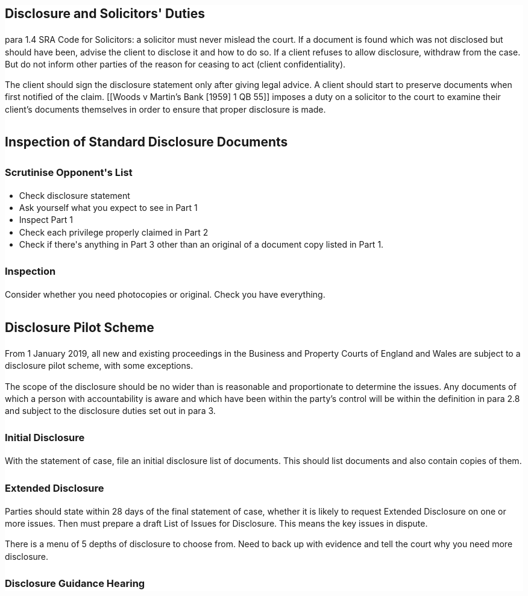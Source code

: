 ## Disclosure and Solicitors' Duties

para 1.4 SRA Code for Solicitors: a solicitor must never mislead the court. If a document is found which was not disclosed but should have been, advise the client to disclose it and how to do so. If a client refuses to allow disclosure, withdraw from the case. But do not inform other parties of the reason for ceasing to act (client confidentiality).

The client should sign the disclosure statement only after giving legal advice. A client should start to preserve documents when first notified of the claim. [[Woods v Martin’s Bank [1959] 1 QB 55]] imposes a duty on a solicitor to the court to examine their  
client’s documents themselves in order to ensure that proper disclosure is made.

## Inspection of Standard Disclosure Documents

### Scrutinise Opponent's List

- Check disclosure statement
- Ask yourself what you expect to see in Part 1
- Inspect Part 1
- Check each privilege properly claimed in Part 2
- Check if there's anything in Part 3 other than an original of a document copy listed in Part 1.

### Inspection

Consider whether you need photocopies or original. Check you have everything.

## Disclosure Pilot Scheme

From 1 January 2019, all new and existing proceedings in the Business and Property Courts of England and Wales are subject to a disclosure pilot scheme, with some exceptions.

The scope of the disclosure should be no wider than is reasonable and proportionate to determine the issues. Any documents of which a person with accountability is aware and which have been within the party’s control will be within the definition in para 2.8 and subject to the disclosure duties set out in para 3.

### Initial Disclosure

With the statement of case, file an initial disclosure list of documents. This should list documents and also contain copies of them.

### Extended Disclosure

Parties should state within 28 days of the final statement of case, whether it is likely to request Extended Disclosure on one or more issues. Then must prepare a draft List of Issues for Disclosure. This means the key issues in dispute.

There is a menu of 5 depths of disclosure to choose from. Need to back up with evidence and tell the court why you need more disclosure.

### Disclosure Guidance Hearing
